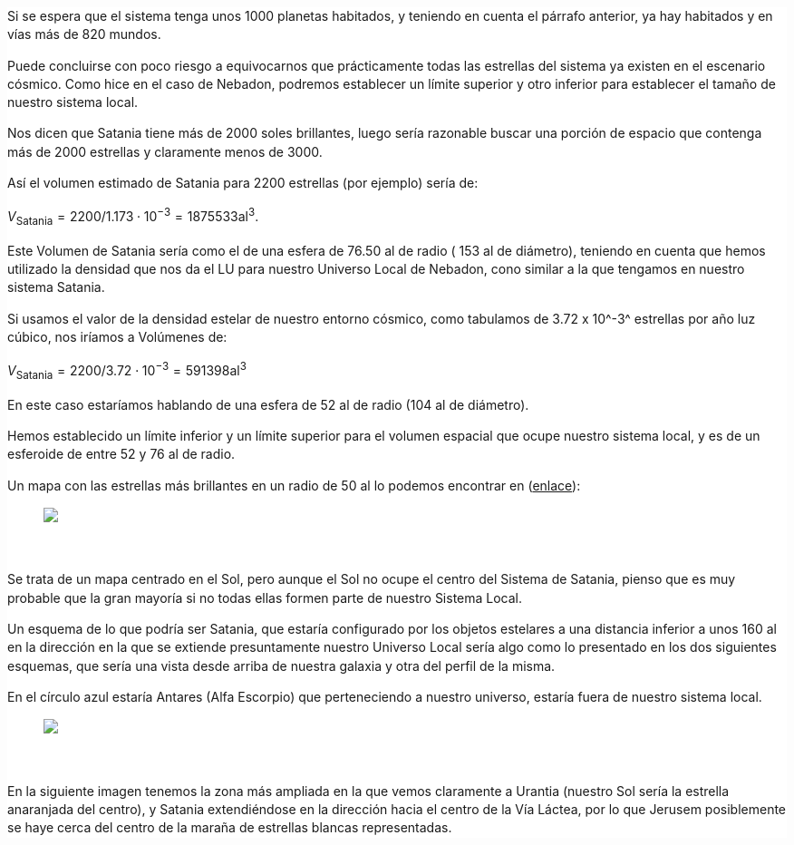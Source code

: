 Si se espera que el sistema tenga unos 1000 planetas habitados, y teniendo en cuenta el párrafo anterior, ya hay habitados y en vías más de 820 mundos.

Puede concluirse con poco riesgo a equivocarnos que prácticamente todas las estrellas del sistema ya existen en el escenario cósmico.
Como hice en el caso de Nebadon, podremos establecer un límite superior y otro inferior para establecer el tamaño de nuestro sistema local.

Nos dicen que Satania tiene más de 2000 soles brillantes, luego sería razonable buscar una porción de espacio que contenga más de 2000 estrellas y claramente menos de 3000.

Así el volumen estimado de Satania para 2200 estrellas (por ejemplo) sería de:

$V_{\text{Satania}} = 2200 / 1.173 \cdot 10^{-3} = 1875533 \mathrm{al}^{3}$.

Este Volumen de Satania sería como el de una esfera de 76.50 al de radio ( 153 al de diámetro), teniendo en cuenta que hemos utilizado la densidad que nos da el LU para nuestro Universo Local de Nebadon, cono similar a la que tengamos en nuestro sistema Satania.

Si usamos el valor de la densidad estelar de nuestro entorno cósmico, como tabulamos de 3.72 x 10^-3^ estrellas por año luz cúbico, nos iríamos a Volúmenes de:

$V_{\text{Satania}} = 2200 / 3.72 \cdot 10^{-3} = 591398 \mathrm{al}^{3}$

En este caso estaríamos hablando de una esfera de 52 al de radio (104 al de diámetro).

Hemos establecido un límite inferior y un límite superior para el volumen espacial que ocupe nuestro sistema local, y es de un esferoide de entre 52 y 76 al de radio.

Un mapa con las estrellas más brillantes en un radio de 50 al lo podemos encontrar en ([enlace](http://www.atlasoftheuniverse.com/espanol/50lys.html)):

<figure id="Figure_28" class="image urantiapedia image-style-align-center">
<img src="/image/article/Spain_Association/Una_aproximacion_al_universo_local_de_Nebadon/019.jpg">
</figure>

<br style="clear:both;"/>

Se trata de un mapa centrado en el Sol, pero aunque el Sol no ocupe el centro del Sistema de Satania, pienso que es muy probable que la gran mayoría si no todas ellas formen parte de nuestro Sistema Local.

Un esquema de lo que podría ser Satania, que estaría configurado por los objetos estelares a una distancia inferior a unos 160 al en la dirección en la que se extiende presuntamente nuestro Universo Local sería algo como lo presentado en los dos siguientes esquemas, que sería una vista desde arriba de nuestra galaxia y otra del perfil de la misma.

En el círculo azul estaría Antares (Alfa Escorpio) que perteneciendo a nuestro universo, estaría fuera de nuestro sistema local.

<figure id="Figure_28" class="image urantiapedia image-style-align-center">
<img src="/image/article/Spain_Association/Una_aproximacion_al_universo_local_de_Nebadon/020.jpg">
</figure>

<br style="clear:both;"/>

En la siguiente imagen tenemos la zona más ampliada en la que vemos claramente a Urantia (nuestro Sol sería la estrella anaranjada del centro), y Satania extendiéndose en la dirección hacia el centro de la Vía Láctea, por lo que Jerusem posiblemente se haye cerca del centro de la maraña de estrellas blancas representadas.

